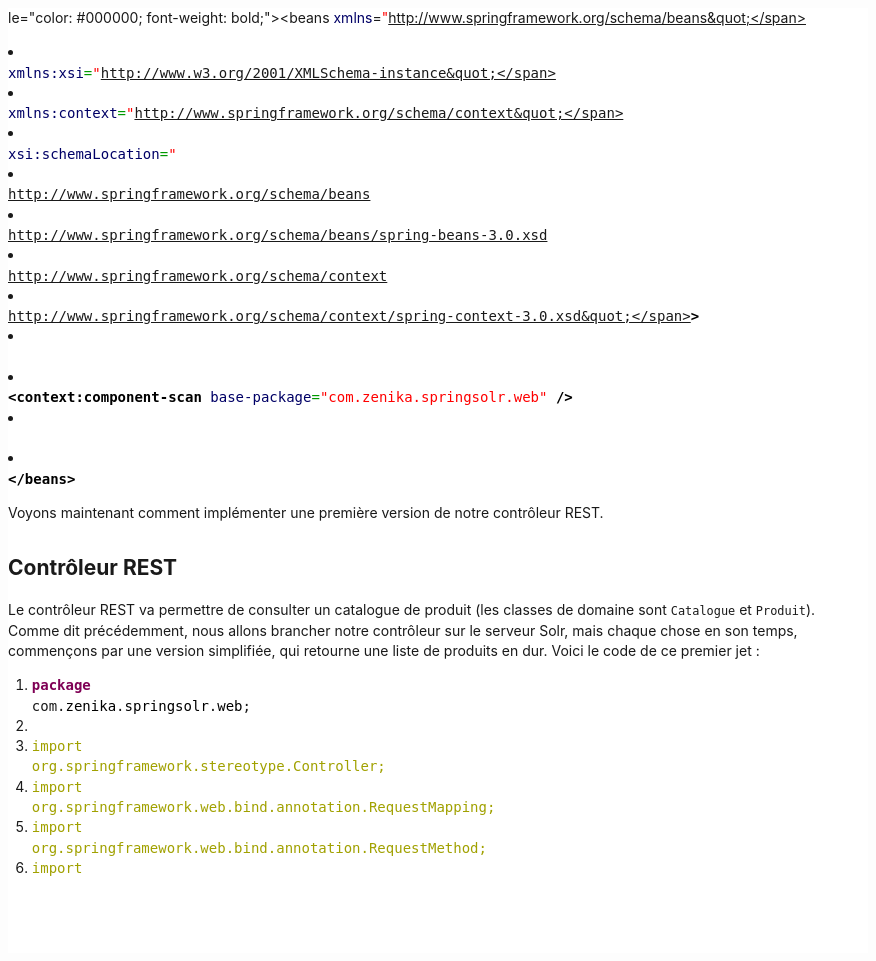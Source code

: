 le="color: #000000; font-weight: bold;">&lt;beans</span> <span style="color: #000066;">xmlns</span>=<span style="color: #ff0000;">&quot;http://www.springframework.org/schema/beans&quot;</span></span></div></li><li style="font-weight: normal;"><div style="font-family: monospace; font-weight: normal; font-style: normal; margin:0; padding:0; background:inherit;"><span style="color: #009900;">  <span style="color: #000066;">xmlns:xsi</span>=<span style="color: #ff0000;">&quot;http://www.w3.org/2001/XMLSchema-instance&quot;</span></span></div></li><li style="font-weight: normal;"><div style="font-family: monospace; font-weight: normal; font-style: normal; margin:0; padding:0; background:inherit;"><span style="color: #009900;">  <span style="color: #000066;">xmlns:context</span>=<span style="color: #ff0000;">&quot;http://www.springframework.org/schema/context&quot;</span></span></div></li><li style="font-weight: normal;"><div style="font-family: monospace; font-weight: normal; font-style: normal; margin:0; padding:0; background:inherit;"><span style="color: #009900;">  <span style="color: #000066;">xsi:schemaLocation</span>=<span style="color: #ff0000;">&quot;</span></span></div></li><li style="font-weight: normal;"><div style="font-family: monospace; font-weight: normal; font-style: normal; margin:0; padding:0; background:inherit;"><span style="color: #009900;"><span style="color: #ff0000;">    http://www.springframework.org/schema/beans</span></span></div></li><li style="font-weight: normal;"><div style="font-family: monospace; font-weight: normal; font-style: normal; margin:0; padding:0; background:inherit;"><span style="color: #009900;"><span style="color: #ff0000;">    http://www.springframework.org/schema/beans/spring-beans-3.0.xsd</span></span></div></li><li style="font-weight: normal;"><div style="font-family: monospace; font-weight: normal; font-style: normal; margin:0; padding:0; background:inherit;"><span style="color: #009900;"><span style="color: #ff0000;">    http://www.springframework.org/schema/context </span></span></div></li><li style="font-weight: normal;"><div style="font-family: monospace; font-weight: normal; font-style: normal; margin:0; padding:0; background:inherit;"><span style="color: #009900;"><span style="color: #ff0000;">    http://www.springframework.org/schema/context/spring-context-3.0.xsd&quot;</span><span style="color: #000000; font-weight: bold;">&gt;</span></span></div></li><li style="font-weight: normal;"><div style="font-family: monospace; font-weight: normal; font-style: normal; margin:0; padding:0; background:inherit;">&nbsp;</div></li><li style="font-weight: normal;"><div style="font-family: monospace; font-weight: normal; font-style: normal; margin:0; padding:0; background:inherit;">  <span style="color: #009900;"><span style="color: #000000; font-weight: bold;">&lt;context:component-scan</span> <span style="color: #000066;">base-package</span>=<span style="color: #ff0000;">&quot;com.zenika.springsolr.web&quot;</span> <span style="color: #000000; font-weight: bold;">/&gt;</span></span></div></li><li style="font-weight: normal;"><div style="font-family: monospace; font-weight: normal; font-style: normal; margin:0; padding:0; background:inherit;">&nbsp;</div></li><li style="font-weight: normal;"><div style="font-family: monospace; font-weight: normal; font-style: normal; margin:0; padding:0; background:inherit;"><span style="color: #009900;"><span style="color: #000000; font-weight: bold;">&lt;/beans<span style="color: #000000; font-weight: bold;">&gt;</span></span></span></div></li></ol></pre> <p>Voyons maintenant comment implémenter une première version de notre contrôleur REST.</p> <h2>Contrôleur REST</h2> <p>Le contrôleur REST va permettre de consulter un catalogue de produit (les classes de domaine sont <code>Catalogue</code> et <code>Produit</code>). Comme dit précédemment, nous allons brancher notre contrôleur sur le serveur Solr, mais chaque chose en son temps, commençons par une version simplifiée, qui retourne une liste de produits en dur. Voici le code de ce premier jet&nbsp;:</p> <pre class="java code java" style="font-family:inherit"><ol><li style="font-weight: normal;"><div style="font-family: monospace; font-weight: normal; font-style: normal; margin:0; padding:0; background:inherit;"><span style="color: #7F0055; font-weight: bold;">package</span> com.<span style="color: #000000;">zenika</span>.<span style="color: #000000;">springsolr</span>.<span style="color: #000000;">web</span>;</div></li><li style="font-weight: normal;"><div style="font-family: monospace; font-weight: normal; font-style: normal; margin:0; padding:0; background:inherit;">&nbsp;</div></li><li style="font-weight: normal;"><div style="font-family: monospace; font-weight: normal; font-style: normal; margin:0; padding:0; background:inherit;"><span style="color: #a1a100;">import org.springframework.stereotype.Controller;</span></div></li><li style="font-weight: normal;"><div style="font-family: monospace; font-weight: normal; font-style: normal; margin:0; padding:0; background:inherit;"><span style="color: #a1a100;">import org.springframework.web.bind.annotation.RequestMapping;</span></div></li><li style="font-weight: normal;"><div style="font-family: monospace; font-weight: normal; font-style: normal; margin:0; padding:0; background:inherit;"><span style="color: #a1a100;">import org.springframework.web.bind.annotation.RequestMethod;</span></div></li><li style="font-weight: normal;"><div style="font-family: monospace; font-weight: normal; font-style: normal; margin:0; padding:0; background:inherit;"><span style="color: #a1a100;">import